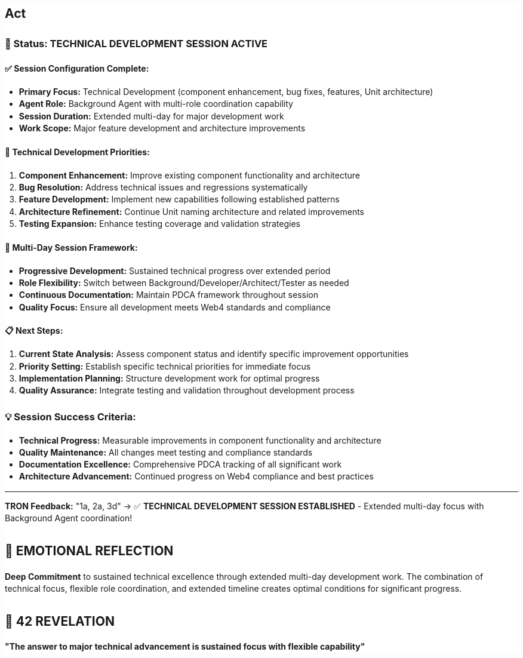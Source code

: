 ## **Act**

### **🎯 Status: TECHNICAL DEVELOPMENT SESSION ACTIVE**

#### **✅ Session Configuration Complete:**
- **Primary Focus:** Technical Development (component enhancement, bug fixes, features, Unit architecture)
- **Agent Role:** Background Agent with multi-role coordination capability
- **Session Duration:** Extended multi-day for major development work
- **Work Scope:** Major feature development and architecture improvements

#### **🔧 Technical Development Priorities:**
1. **Component Enhancement:** Improve existing component functionality and architecture
2. **Bug Resolution:** Address technical issues and regressions systematically
3. **Feature Development:** Implement new capabilities following established patterns
4. **Architecture Refinement:** Continue Unit naming architecture and related improvements
5. **Testing Expansion:** Enhance testing coverage and validation strategies

#### **🚀 Multi-Day Session Framework:**
- **Progressive Development:** Sustained technical progress over extended period
- **Role Flexibility:** Switch between Background/Developer/Architect/Tester as needed
- **Continuous Documentation:** Maintain PDCA framework throughout session
- **Quality Focus:** Ensure all development meets Web4 standards and compliance

#### **📋 Next Steps:**
1. **Current State Analysis:** Assess component status and identify specific improvement opportunities
2. **Priority Setting:** Establish specific technical priorities for immediate focus
3. **Implementation Planning:** Structure development work for optimal progress
4. **Quality Assurance:** Integrate testing and validation throughout development process

### **💡 Session Success Criteria:**
- **Technical Progress:** Measurable improvements in component functionality and architecture
- **Quality Maintenance:** All changes meet testing and compliance standards
- **Documentation Excellence:** Comprehensive PDCA tracking of all significant work
- **Architecture Advancement:** Continued progress on Web4 compliance and best practices

---
**TRON Feedback:** "1a, 2a, 3d" → ✅ **TECHNICAL DEVELOPMENT SESSION ESTABLISHED** - Extended multi-day focus with Background Agent coordination!

## **💫 EMOTIONAL REFLECTION**

**Deep Commitment** to sustained technical excellence through extended multi-day development work. The combination of technical focus, flexible role coordination, and extended timeline creates optimal conditions for significant progress.

## **🎯 42 REVELATION**

**"The answer to major technical advancement is sustained focus with flexible capability"**
